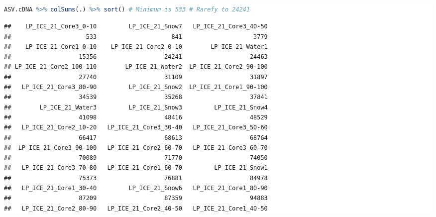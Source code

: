 ``` r
ASV.cDNA %>% colSums(.) %>% sort() # Minimum is 533 # Rarefy to 24241
```

    ##    LP_ICE_21_Core3_0-10         LP_ICE_21_Snow7   LP_ICE_21_Core3_40-50 
    ##                     533                     841                    3779 
    ##    LP_ICE_21_Core1_0-10    LP_ICE_21_Core2_0-10        LP_ICE_21_Water1 
    ##                   15356                   24241                   24463 
    ## LP_ICE_21_Core2_100-110        LP_ICE_21_Water2  LP_ICE_21_Core2_90-100 
    ##                   27740                   31109                   31897 
    ##   LP_ICE_21_Core3_80-90         LP_ICE_21_Snow2  LP_ICE_21_Core1_90-100 
    ##                   34539                   35268                   37841 
    ##        LP_ICE_21_Water3         LP_ICE_21_Snow3         LP_ICE_21_Snow4 
    ##                   41098                   48416                   48529 
    ##   LP_ICE_21_Core2_10-20   LP_ICE_21_Core3_30-40   LP_ICE_21_Core3_50-60 
    ##                   66417                   68613                   68764 
    ##  LP_ICE_21_Core3_90-100   LP_ICE_21_Core2_60-70   LP_ICE_21_Core3_60-70 
    ##                   70089                   71770                   74050 
    ##   LP_ICE_21_Core3_70-80   LP_ICE_21_Core1_60-70         LP_ICE_21_Snow1 
    ##                   75373                   76881                   84978 
    ##   LP_ICE_21_Core1_30-40         LP_ICE_21_Snow6   LP_ICE_21_Core1_80-90 
    ##                   87209                   87359                   94883 
    ##   LP_ICE_21_Core2_80-90   LP_ICE_21_Core2_40-50   LP_ICE_21_Core1_40-50 